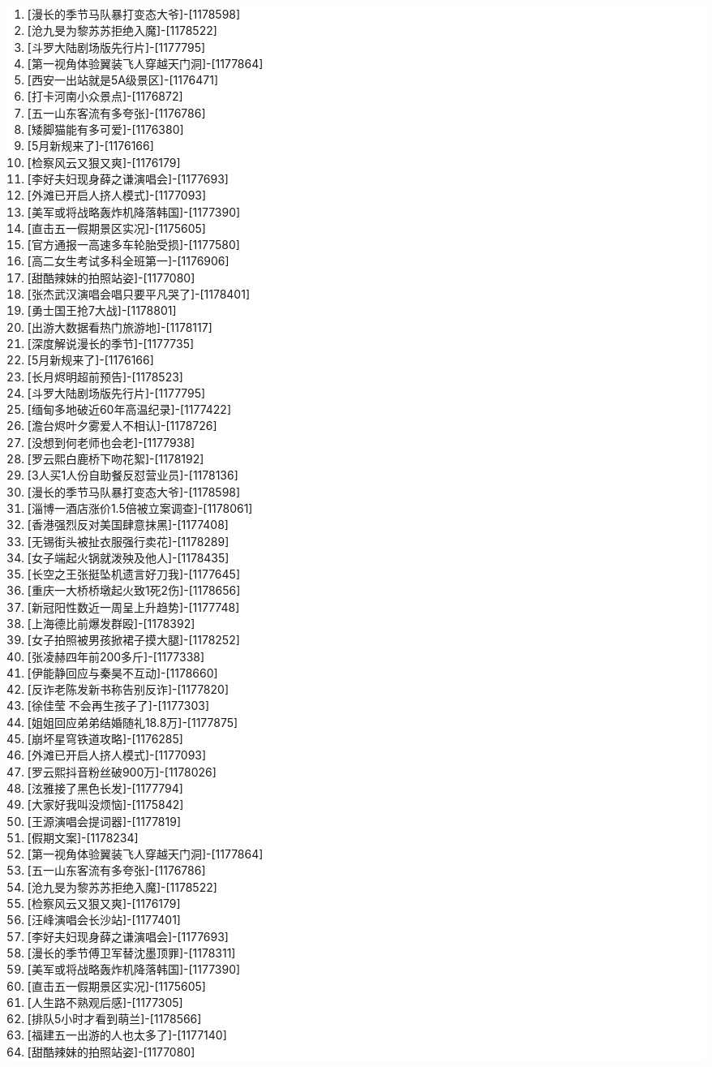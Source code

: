 1. [漫长的季节马队暴打变态大爷]-[1178598]
1. [沧九旻为黎苏苏拒绝入魔]-[1178522]
1. [斗罗大陆剧场版先行片]-[1177795]
1. [第一视角体验翼装飞人穿越天门洞]-[1177864]
1. [西安一出站就是5A级景区]-[1176471]
1. [打卡河南小众景点]-[1176872]
1. [五一山东客流有多夸张]-[1176786]
1. [矮脚猫能有多可爱]-[1176380]
1. [5月新规来了]-[1176166]
1. [检察风云又狠又爽]-[1176179]
1. [李好夫妇现身薛之谦演唱会]-[1177693]
1. [外滩已开启人挤人模式]-[1177093]
1. [美军或将战略轰炸机降落韩国]-[1177390]
1. [直击五一假期景区实况]-[1175605]
1. [官方通报一高速多车轮胎受损]-[1177580]
1. [高二女生考试多科全班第一]-[1176906]
1. [甜酷辣妹的拍照站姿]-[1177080]
1. [张杰武汉演唱会唱只要平凡哭了]-[1178401]
1. [勇士国王抢7大战]-[1178801]
1. [出游大数据看热门旅游地]-[1178117]
1. [深度解说漫长的季节]-[1177735]
1. [5月新规来了]-[1176166]
1. [长月烬明超前预告]-[1178523]
1. [斗罗大陆剧场版先行片]-[1177795]
1. [缅甸多地破近60年高温纪录]-[1177422]
1. [澹台烬叶夕雾爱人不相认]-[1178726]
1. [没想到何老师也会老]-[1177938]
1. [罗云熙白鹿桥下吻花絮]-[1178192]
1. [3人买1人份自助餐反怼营业员]-[1178136]
1. [漫长的季节马队暴打变态大爷]-[1178598]
1. [淄博一酒店涨价1.5倍被立案调查]-[1178061]
1. [香港强烈反对美国肆意抹黑]-[1177408]
1. [无锡街头被扯衣服强行卖花]-[1178289]
1. [女子端起火锅就泼殃及他人]-[1178435]
1. [长空之王张挺坠机遗言好刀我]-[1177645]
1. [重庆一大桥桥墩起火致1死2伤]-[1178656]
1. [新冠阳性数近一周呈上升趋势]-[1177748]
1. [上海德比前爆发群殴]-[1178392]
1. [女子拍照被男孩掀裙子摸大腿]-[1178252]
1. [张凌赫四年前200多斤]-[1177338]
1. [伊能静回应与秦昊不互动]-[1178660]
1. [反诈老陈发新书称告别反诈]-[1177820]
1. [徐佳莹 不会再生孩子了]-[1177303]
1. [姐姐回应弟弟结婚随礼18.8万]-[1177875]
1. [崩坏星穹铁道攻略]-[1176285]
1. [外滩已开启人挤人模式]-[1177093]
1. [罗云熙抖音粉丝破900万]-[1178026]
1. [泫雅接了黑色长发]-[1177794]
1. [大家好我叫没烦恼]-[1175842]
1. [王源演唱会提词器]-[1177819]
1. [假期文案]-[1178234]
1. [第一视角体验翼装飞人穿越天门洞]-[1177864]
1. [五一山东客流有多夸张]-[1176786]
1. [沧九旻为黎苏苏拒绝入魔]-[1178522]
1. [检察风云又狠又爽]-[1176179]
1. [汪峰演唱会长沙站]-[1177401]
1. [李好夫妇现身薛之谦演唱会]-[1177693]
1. [漫长的季节傅卫军替沈墨顶罪]-[1178311]
1. [美军或将战略轰炸机降落韩国]-[1177390]
1. [直击五一假期景区实况]-[1175605]
1. [人生路不熟观后感]-[1177305]
1. [排队5小时才看到萌兰]-[1178566]
1. [福建五一出游的人也太多了]-[1177140]
1. [甜酷辣妹的拍照站姿]-[1177080]